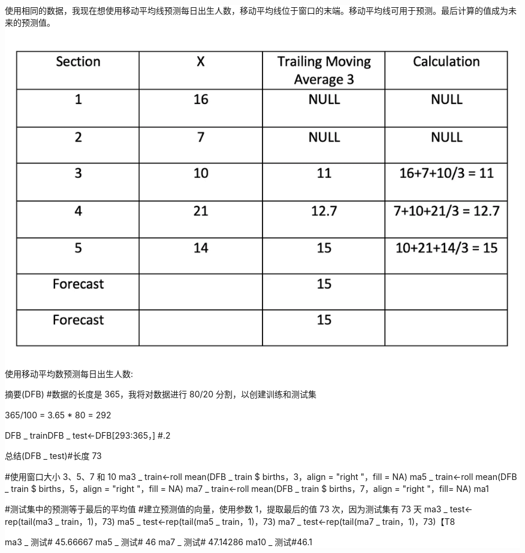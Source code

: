 使用相同的数据，我现在想使用移动平均线预测每日出生人数，移动平均线位于窗口的末端。移动平均线可用于预测。最后计算的值成为未来的预测值。

![](img/719de5d1922b297ff62a24208941dd6c.png)

使用移动平均数预测每日出生人数:

摘要(DFB)
#数据的长度是 365，我将对数据进行 80/20 分割，以创建训练和测试集

365/100 = 3.65 * 80 = 292

DFB _ trainDFB _ test<-DFB[293:365，] #.2

总结(DFB _ test)#长度 73

#使用窗口大小 3、5、7 和 10
ma3 _ train<-roll mean(DFB _ train $ births，3，align = "right "，fill = NA)
ma5 _ train<-roll mean(DFB _ train $ births，5，align = "right "，fill = NA)
ma7 _ train<-roll mean(DFB _ train $ births，7，align = "right "，fill= NA)
ma1

#测试集中的预测等于最后的平均值
#建立预测值的向量，使用参数 1，提取最后的值 73 次，因为测试集有 73 天
ma3 _ test<-rep(tail(ma3 _ train，1)，73)
ma5 _ test<-rep(tail(ma5 _ train，1)，73)
ma7 _ test<-rep(tail(ma7 _ train，1)，73)【T8

ma3 _ 测试# 45.66667
ma5 _ 测试# 46
ma7 _ 测试# 47.14286
ma10 _ 测试#46.1
